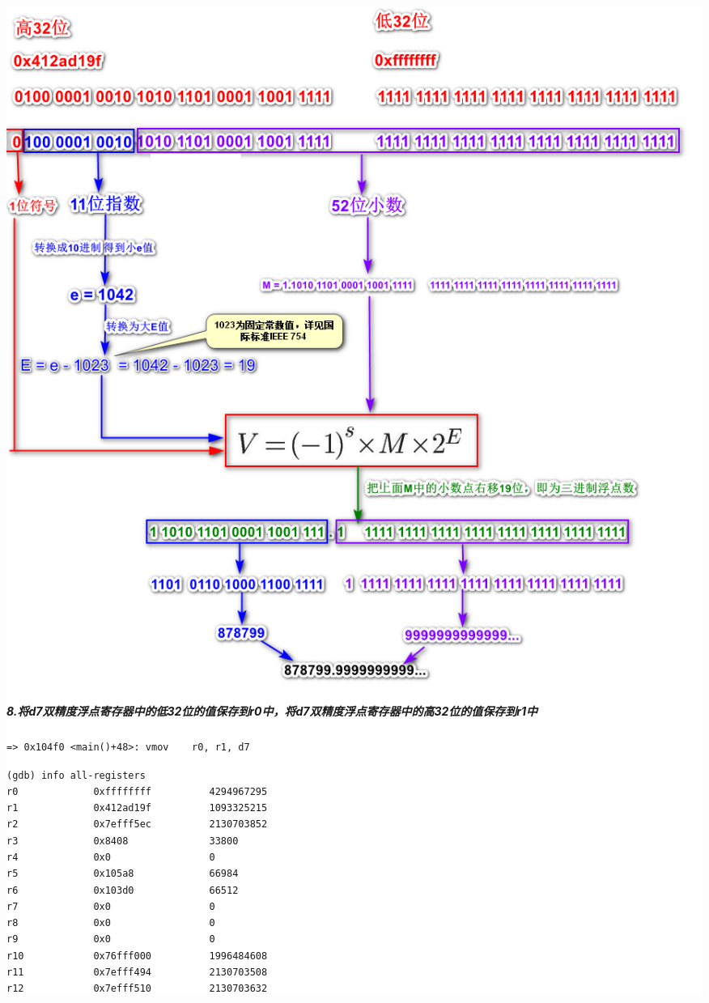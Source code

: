 ![image-20210412223825458](https://github.com/swifteen/double_precision/blob/main/images/image-20210412223825458.png?raw=true)

##### 8.将d7双精度浮点寄存器中的低32位的值保存到r0中，将d7双精度浮点寄存器中的高32位的值保存到r1中

```assembly
=> 0x104f0 <main()+48>: vmov    r0, r1, d7
```

```shell
(gdb) info all-registers
r0             0xffffffff          4294967295
r1             0x412ad19f          1093325215
r2             0x7efff5ec          2130703852
r3             0x8408              33800
r4             0x0                 0
r5             0x105a8             66984
r6             0x103d0             66512
r7             0x0                 0
r8             0x0                 0
r9             0x0                 0
r10            0x76fff000          1996484608
r11            0x7efff494          2130703508
r12            0x7efff510          2130703632
```